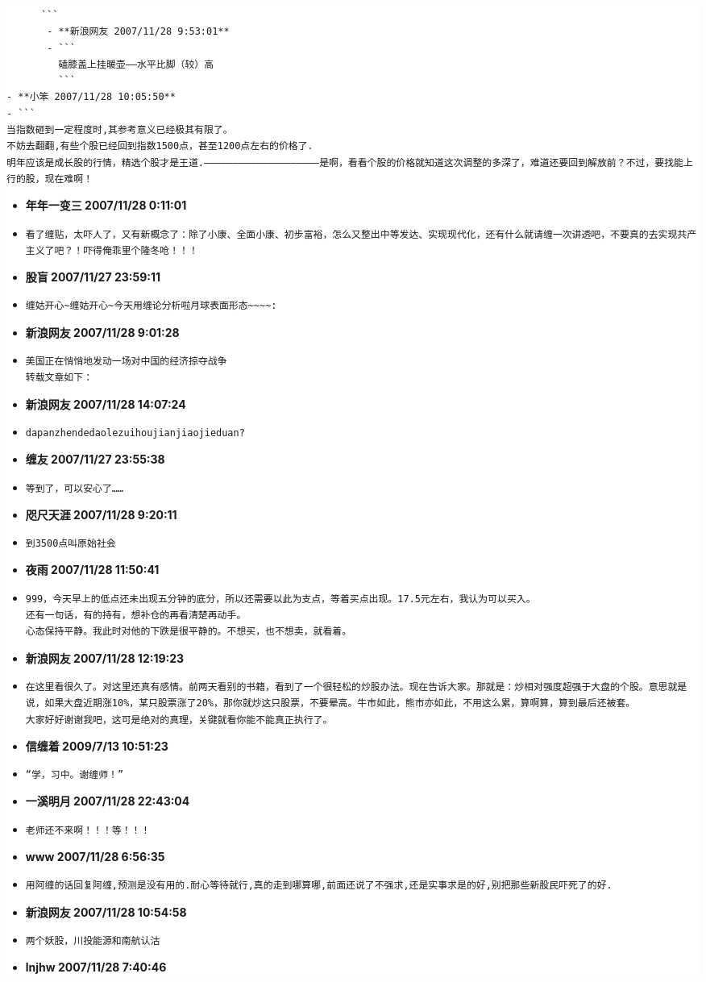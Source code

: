  ```
        ```
         - **新浪网友 2007/11/28 9:53:01**
         - ```
           磕膝盖上挂暖壶――水平比脚（较）高
           ```
- **小笨 2007/11/28 10:05:50**
- ```
  当指数砸到一定程度时,其参考意义已经极其有限了。
  不妨去翻翻,有些个股已经回到指数1500点，甚至1200点左右的价格了.
  明年应该是成长股的行情，精选个股才是王道.――――――――――――――――――――是啊，看看个股的价格就知道这次调整的多深了，难道还要回到解放前？不过，要找能上行的股，现在难啊！
  ```
- **年年一变三 2007/11/28 0:11:01**
- ```
  看了缠贴，太吓人了，又有新概念了：除了小康、全面小康、初步富裕，怎么又整出中等发达、实现现代化，还有什么就请缠一次讲透吧，不要真的去实现共产主义了吧？！吓得俺乖里个隆冬呛！！！
  ```
- **股盲 2007/11/27 23:59:11**
- ```
  缠姑开心~缠姑开心~今天用缠论分析啦月球表面形态~~~~:
  ```
- **新浪网友 2007/11/28 9:01:28**
- ```
  美国正在悄悄地发动一场对中国的经济掠夺战争
  转载文章如下：
  ```
- **新浪网友 2007/11/28 14:07:24**
- ```
  dapanzhendedaolezuihoujianjiaojieduan?
  ```
- **缠友 2007/11/27 23:55:38**
- ```
  等到了，可以安心了……
  ```
- **咫尺天涯 2007/11/28 9:20:11**
- ```
  到3500点叫原始社会
  ```
- **夜雨 2007/11/28 11:50:41**
- ```
  999，今天早上的低点还未出现五分钟的底分，所以还需要以此为支点，等着买点出现。17.5元左右，我认为可以买入。
  还有一句话，有的持有，想补仓的再看清楚再动手。
  心态保持平静。我此时对他的下跌是很平静的。不想买，也不想卖，就看着。
  ```
- **新浪网友 2007/11/28 12:19:23**
- ```
  在这里看很久了。对这里还真有感情。前两天看别的书籍，看到了一个很轻松的炒股办法。现在告诉大家。那就是：炒相对强度超强于大盘的个股。意思就是说，如果大盘近期涨10%，某只股票涨了20%，那你就炒这只股票，不要晕高。牛市如此，熊市亦如此，不用这么累，算啊算，算到最后还被套。
  大家好好谢谢我吧，这可是绝对的真理，关键就看你能不能真正执行了。
  ```
- **信缠着 2009/7/13 10:51:23**
- ```
  “学，习中。谢缠师！”
  ```
- **一溪明月 2007/11/28 22:43:04**
- ```
  老师还不来啊！！！等！！！
  ```
- **www 2007/11/28 6:56:35**
- ```
  用阿缠的话回复阿缠,预测是没有用的.耐心等待就行,真的走到哪算哪,前面还说了不强求,还是实事求是的好,别把那些新股民吓死了的好.
  ```
- **新浪网友 2007/11/28 10:54:58**
- ```
  两个妖股，川投能源和南航认沽
  ```
- **lnjhw 2007/11/28 7:40:46**